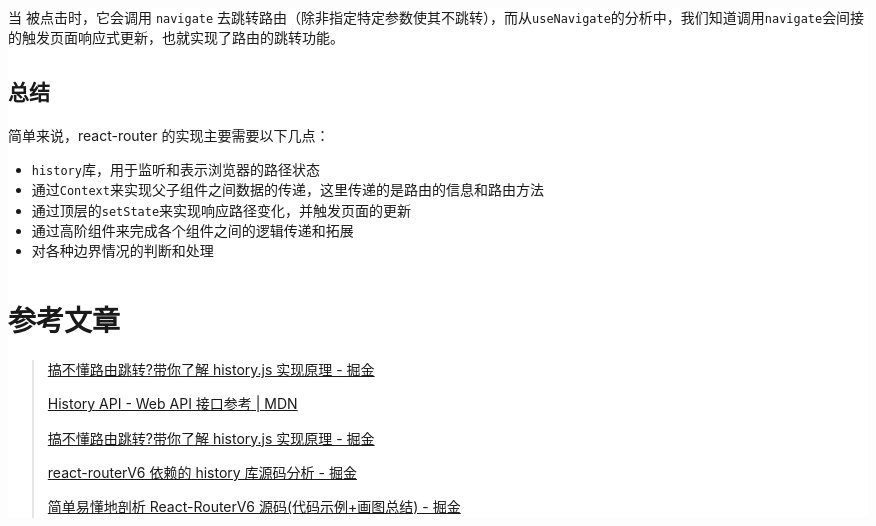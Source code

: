 当<Link/> 被点击时，它会调用 `navigate` 去跳转路由（除非指定特定参数使其不跳转），而从`useNavigate`的分析中，我们知道调用`navigate`会间接的触发页面响应式更新，也就实现了路由的跳转功能。

## 总结

简单来说，react-router 的实现主要需要以下几点：

- `history`库，用于监听和表示浏览器的路径状态
- 通过`Context`来实现父子组件之间数据的传递，这里传递的是路由的信息和路由方法
- 通过顶层的`setState`来实现响应路径变化，并触发页面的更新
- 通过高阶组件来完成各个组件之间的逻辑传递和拓展
- 对各种边界情况的判断和处理

# 参考文章

> [搞不懂路由跳转?带你了解 history.js 实现原理 - 掘金](https://juejin.cn/post/7192479334962528317#comment)
>
> [History API - Web API 接口参考 | MDN](https://developer.mozilla.org/zh-CN/docs/Web/API/History_API)
>
> [搞不懂路由跳转?带你了解 history.js 实现原理 - 掘金](https://juejin.cn/post/7192479334962528317#comment)
>
> [react-routerV6 依赖的 history 库源码分析 - 掘金](https://juejin.cn/post/7021799679616614436)
>
> [简单易懂地剖析 React-RouterV6 源码(代码示例+画图总结) - 掘金](https://juejin.cn/post/7075146381907722276)
